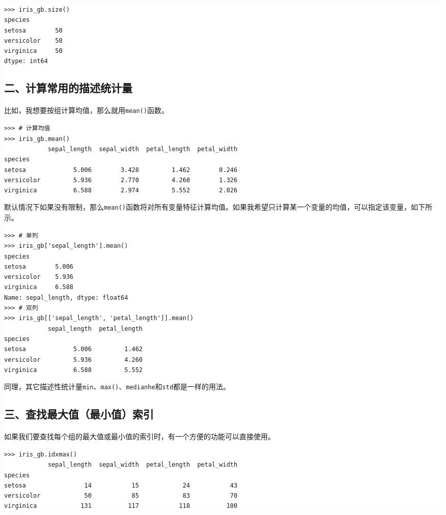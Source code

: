 ```
>>> iris_gb.size()
species
setosa        50
versicolor    50
virginica     50
dtype: int64

```

## 二、计算常用的描述统计量

比如，我想要按组计算均值，那么就用`mean()`函数。

```
>>> # 计算均值
>>> iris_gb.mean()
            sepal_length  sepal_width  petal_length  petal_width
species                                                         
setosa             5.006        3.428         1.462        0.246
versicolor         5.936        2.770         4.260        1.326
virginica          6.588        2.974         5.552        2.026

```

默认情况下如果没有限制，那么`mean()`函数将对所有变量特征计算均值。如果我希望只计算某一个变量的均值，可以指定该变量，如下所示。

```
>>> # 单列
>>> iris_gb['sepal_length'].mean()
species
setosa        5.006
versicolor    5.936
virginica     6.588
Name: sepal_length, dtype: float64
>>> # 双列
>>> iris_gb[['sepal_length', 'petal_length']].mean()
            sepal_length  petal_length
species                               
setosa             5.006         1.462
versicolor         5.936         4.260
virginica          6.588         5.552

```

同理，其它描述性统计量`min`、`max()`、`medianhe`和`std`都是一样的用法。

## 三、查找最大值（最小值）索引

如果我们要查找每个组的最大值或最小值的索引时，有一个方便的功能可以直接使用。

```
>>> iris_gb.idxmax()
            sepal_length  sepal_width  petal_length  petal_width
species                                                         
setosa                14           15            24           43
versicolor            50           85            83           70
virginica            131          117           118          100

```
